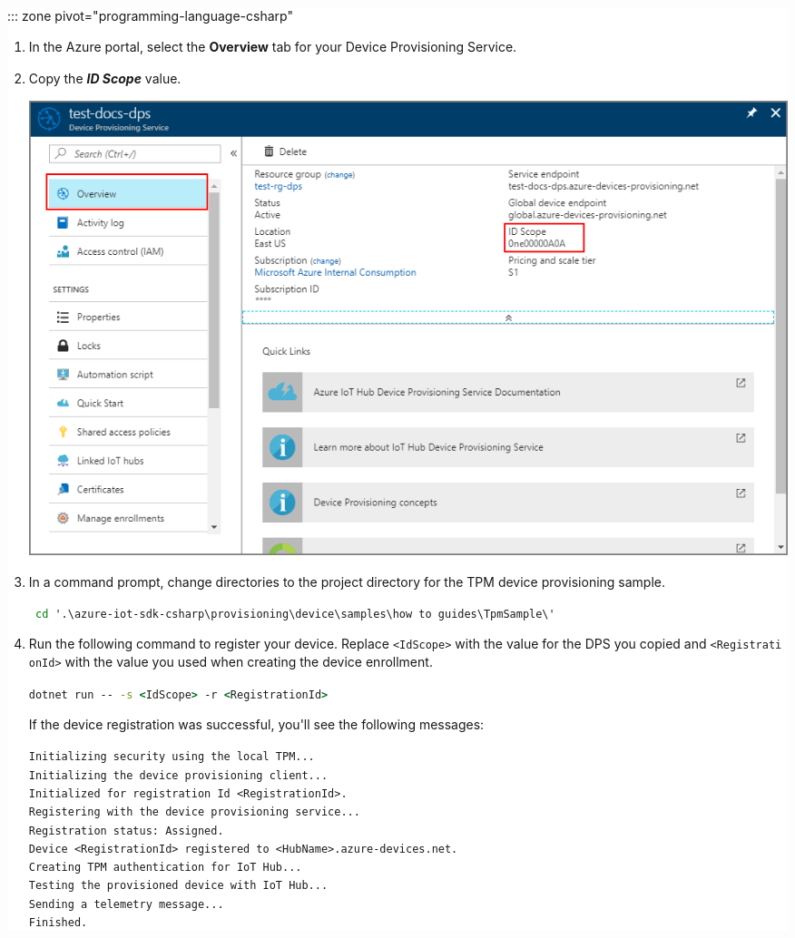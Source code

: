 ::: zone pivot="programming-language-csharp"

1. In the Azure portal, select the **Overview** tab for your Device Provisioning Service.

2. Copy the **_ID Scope_** value.

    ![Copy provisioning service Scope ID from the portal blade](./media/quick-create-simulated-device-tpm/extract-dps-endpoints-csharp.png)

3. In a command prompt, change directories to the project directory for the TPM device provisioning sample.

   ```cmd
    cd '.\azure-iot-sdk-csharp\provisioning\device\samples\how to guides\TpmSample\'
   ```

4. Run the following command to register your device. Replace `<IdScope>` with the value for the DPS you copied and `<RegistrationId>` with the value you used when creating the device enrollment.

    ```cmd
    dotnet run -- -s <IdScope> -r <RegistrationId>
    ```

    If the device registration was successful, you'll see the following messages:

    ```cmd/sh
    Initializing security using the local TPM...
    Initializing the device provisioning client...
    Initialized for registration Id <RegistrationId>.
    Registering with the device provisioning service...
    Registration status: Assigned.
    Device <RegistrationId> registered to <HubName>.azure-devices.net.
    Creating TPM authentication for IoT Hub...
    Testing the provisioned device with IoT Hub...
    Sending a telemetry message...
    Finished.
    ```
